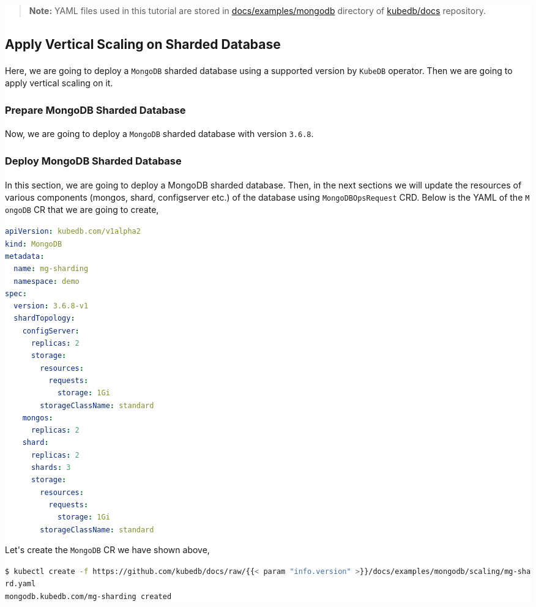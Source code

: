> **Note:** YAML files used in this tutorial are stored in [docs/examples/mongodb](/docs/v2021.01.14/examples/mongodb) directory of [kubedb/docs](https://github.com/kubedb/docs) repository.

## Apply Vertical Scaling on Sharded Database

Here, we are going to deploy a  `MongoDB` sharded database using a supported version by `KubeDB` operator. Then we are going to apply vertical scaling on it.

### Prepare MongoDB Sharded Database

Now, we are going to deploy a `MongoDB` sharded database with version `3.6.8`.

### Deploy MongoDB Sharded Database 

In this section, we are going to deploy a MongoDB sharded database. Then, in the next sections we will update the resources of various components (mongos, shard, configserver etc.) of the database using `MongoDBOpsRequest` CRD. Below is the YAML of the `MongoDB` CR that we are going to create,
    
```yaml
apiVersion: kubedb.com/v1alpha2
kind: MongoDB
metadata:
  name: mg-sharding
  namespace: demo
spec:
  version: 3.6.8-v1
  shardTopology:
    configServer:
      replicas: 2
      storage:
        resources:
          requests:
            storage: 1Gi
        storageClassName: standard
    mongos:
      replicas: 2
    shard:
      replicas: 2
      shards: 3
      storage:
        resources:
          requests:
            storage: 1Gi
        storageClassName: standard
```

Let's create the `MongoDB` CR we have shown above,

```bash
$ kubectl create -f https://github.com/kubedb/docs/raw/{{< param "info.version" >}}/docs/examples/mongodb/scaling/mg-shard.yaml
mongodb.kubedb.com/mg-sharding created
```
